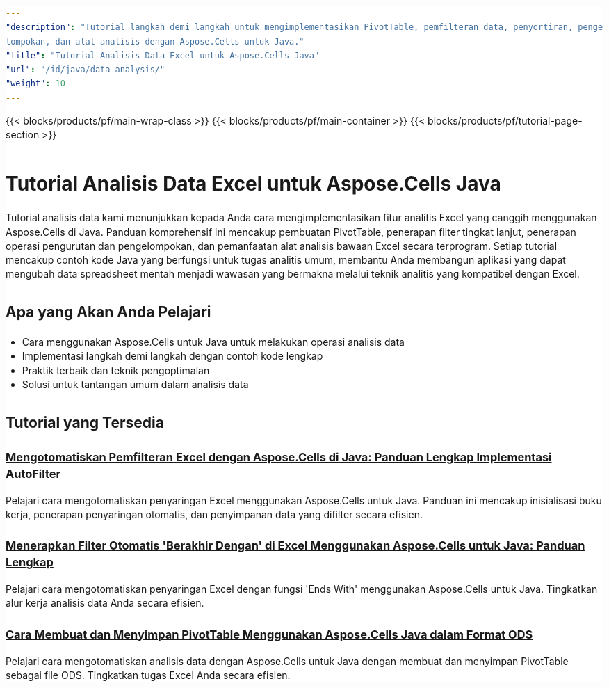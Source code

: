 ```yaml
---
"description": "Tutorial langkah demi langkah untuk mengimplementasikan PivotTable, pemfilteran data, penyortiran, pengelompokan, dan alat analisis dengan Aspose.Cells untuk Java."
"title": "Tutorial Analisis Data Excel untuk Aspose.Cells Java"
"url": "/id/java/data-analysis/"
"weight": 10
---
```


{{< blocks/products/pf/main-wrap-class >}}
{{< blocks/products/pf/main-container >}}
{{< blocks/products/pf/tutorial-page-section >}}


# Tutorial Analisis Data Excel untuk Aspose.Cells Java

Tutorial analisis data kami menunjukkan kepada Anda cara mengimplementasikan fitur analitis Excel yang canggih menggunakan Aspose.Cells di Java. Panduan komprehensif ini mencakup pembuatan PivotTable, penerapan filter tingkat lanjut, penerapan operasi pengurutan dan pengelompokan, dan pemanfaatan alat analisis bawaan Excel secara terprogram. Setiap tutorial mencakup contoh kode Java yang berfungsi untuk tugas analitis umum, membantu Anda membangun aplikasi yang dapat mengubah data spreadsheet mentah menjadi wawasan yang bermakna melalui teknik analitis yang kompatibel dengan Excel.

## Apa yang Akan Anda Pelajari

- Cara menggunakan Aspose.Cells untuk Java untuk melakukan operasi analisis data
- Implementasi langkah demi langkah dengan contoh kode lengkap
- Praktik terbaik dan teknik pengoptimalan
- Solusi untuk tantangan umum dalam analisis data


## Tutorial yang Tersedia

### [Mengotomatiskan Pemfilteran Excel dengan Aspose.Cells di Java: Panduan Lengkap Implementasi AutoFilter](./aspose-cells-java-apply-autofilter-excel/)
Pelajari cara mengotomatiskan penyaringan Excel menggunakan Aspose.Cells untuk Java. Panduan ini mencakup inisialisasi buku kerja, penerapan penyaringan otomatis, dan penyimpanan data yang difilter secara efisien.

### [Menerapkan Filter Otomatis 'Berakhir Dengan' di Excel Menggunakan Aspose.Cells untuk Java: Panduan Lengkap](./aspose-cells-java-autofilter-ends-with/)
Pelajari cara mengotomatiskan penyaringan Excel dengan fungsi 'Ends With' menggunakan Aspose.Cells untuk Java. Tingkatkan alur kerja analisis data Anda secara efisien.

### [Cara Membuat dan Menyimpan PivotTable Menggunakan Aspose.Cells Java dalam Format ODS](./aspose-cells-java-create-pivottable-ods/)
Pelajari cara mengotomatiskan analisis data dengan Aspose.Cells untuk Java dengan membuat dan menyimpan PivotTable sebagai file ODS. Tingkatkan tugas Excel Anda secara efisien.

